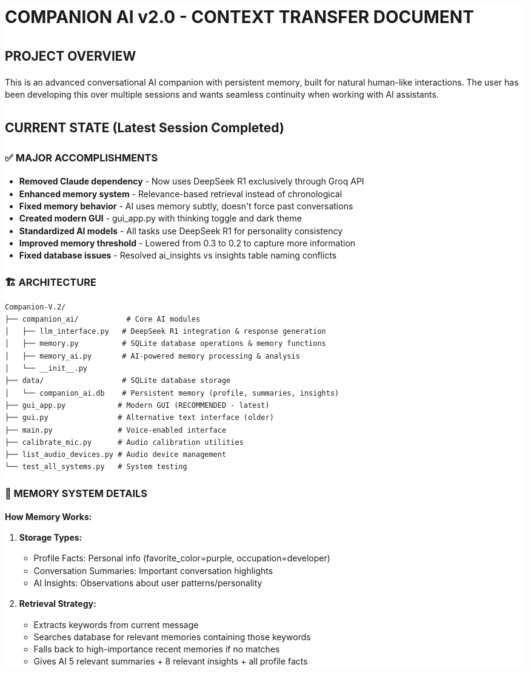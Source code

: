 # COMPANION AI v2.0 - CONTEXT TRANSFER DOCUMENT

## PROJECT OVERVIEW
This is an advanced conversational AI companion with persistent memory, built for natural human-like interactions. The user has been developing this over multiple sessions and wants seamless continuity when working with AI assistants.

## CURRENT STATE (Latest Session Completed)

### ✅ MAJOR ACCOMPLISHMENTS
- **Removed Claude dependency** - Now uses DeepSeek R1 exclusively through Groq API
- **Enhanced memory system** - Relevance-based retrieval instead of chronological
- **Fixed memory behavior** - AI uses memory subtly, doesn't force past conversations
- **Created modern GUI** - gui_app.py with thinking toggle and dark theme
- **Standardized AI models** - All tasks use DeepSeek R1 for personality consistency
- **Improved memory threshold** - Lowered from 0.3 to 0.2 to capture more information
- **Fixed database issues** - Resolved ai_insights vs insights table naming conflicts

### 🏗️ ARCHITECTURE
```
Companion-V.2/
├── companion_ai/           # Core AI modules
│   ├── llm_interface.py   # DeepSeek R1 integration & response generation
│   ├── memory.py          # SQLite database operations & memory functions
│   ├── memory_ai.py       # AI-powered memory processing & analysis
│   └── __init__.py
├── data/                  # SQLite database storage
│   └── companion_ai.db    # Persistent memory (profile, summaries, insights)
├── gui_app.py            # Modern GUI (RECOMMENDED - latest)
├── gui.py                # Alternative text interface (older)
├── main.py               # Voice-enabled interface
├── calibrate_mic.py      # Audio calibration utilities
├── list_audio_devices.py # Audio device management
└── test_all_systems.py   # System testing
```

### 🧠 MEMORY SYSTEM DETAILS

**How Memory Works:**
1. **Storage Types:**
   - Profile Facts: Personal info (favorite_color=purple, occupation=developer)
   - Conversation Summaries: Important conversation highlights
   - AI Insights: Observations about user patterns/personality

2. **Retrieval Strategy:**
   - Extracts keywords from current message
   - Searches database for relevant memories containing those keywords
   - Falls back to high-importance recent memories if no matches
   - Gives AI 5 relevant summaries + 8 relevant insights + all profile facts
